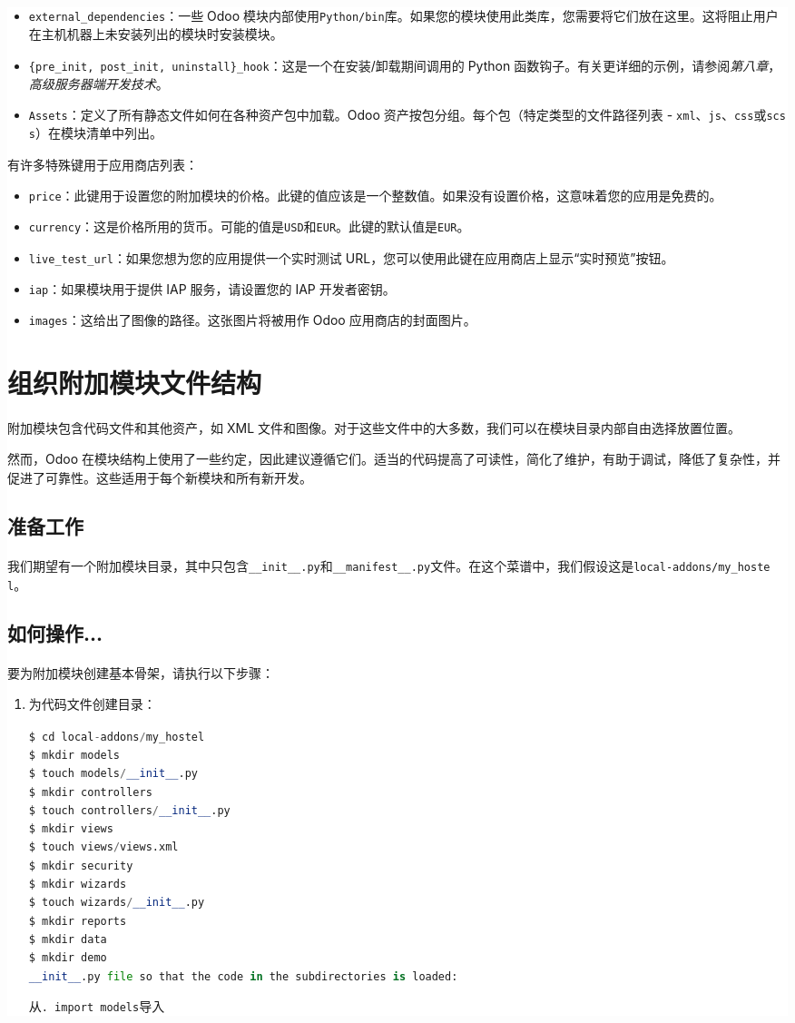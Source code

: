 +   `external_dependencies`：一些 Odoo 模块内部使用`Python/bin`库。如果您的模块使用此类库，您需要将它们放在这里。这将阻止用户在主机机器上未安装列出的模块时安装模块。

+   `{pre_init, post_init, uninstall}_hook`：这是一个在安装/卸载期间调用的 Python 函数钩子。有关更详细的示例，请参阅*第八章*，*高级服务器端开发技术*。

+   `Assets`：定义了所有静态文件如何在各种资产包中加载。Odoo 资产按包分组。每个包（特定类型的文件路径列表 - `xml`、`js`、`css`或`scss`）在模块清单中列出。

有许多特殊键用于应用商店列表：

+   `price`：此键用于设置您的附加模块的价格。此键的值应该是一个整数值。如果没有设置价格，这意味着您的应用是免费的。

+   `currency`：这是价格所用的货币。可能的值是`USD`和`EUR`。此键的默认值是`EUR`。

+   `live_test_url`：如果您想为您的应用提供一个实时测试 URL，您可以使用此键在应用商店上显示“实时预览”按钮。

+   `iap`：如果模块用于提供 IAP 服务，请设置您的 IAP 开发者密钥。

+   `images`：这给出了图像的路径。这张图片将被用作 Odoo 应用商店的封面图片。

# 组织附加模块文件结构

附加模块包含代码文件和其他资产，如 XML 文件和图像。对于这些文件中的大多数，我们可以在模块目录内部自由选择放置位置。

然而，Odoo 在模块结构上使用了一些约定，因此建议遵循它们。适当的代码提高了可读性，简化了维护，有助于调试，降低了复杂性，并促进了可靠性。这些适用于每个新模块和所有新开发。

## 准备工作

我们期望有一个附加模块目录，其中只包含`__init__.py`和`__manifest__.py`文件。在这个菜谱中，我们假设这是`local-addons/my_hostel`。

## 如何操作...

要为附加模块创建基本骨架，请执行以下步骤：

1.  为代码文件创建目录：

    ```py
    $ cd local-addons/my_hostel
    $ mkdir models
    $ touch models/__init__.py
    $ mkdir controllers
    $ touch controllers/__init__.py
    $ mkdir views
    $ touch views/views.xml
    $ mkdir security
    $ mkdir wizards
    $ touch wizards/__init__.py
    $ mkdir reports
    $ mkdir data
    $ mkdir demo
    __init__.py file so that the code in the subdirectories is loaded:

    ```

    从`. import models`导入
